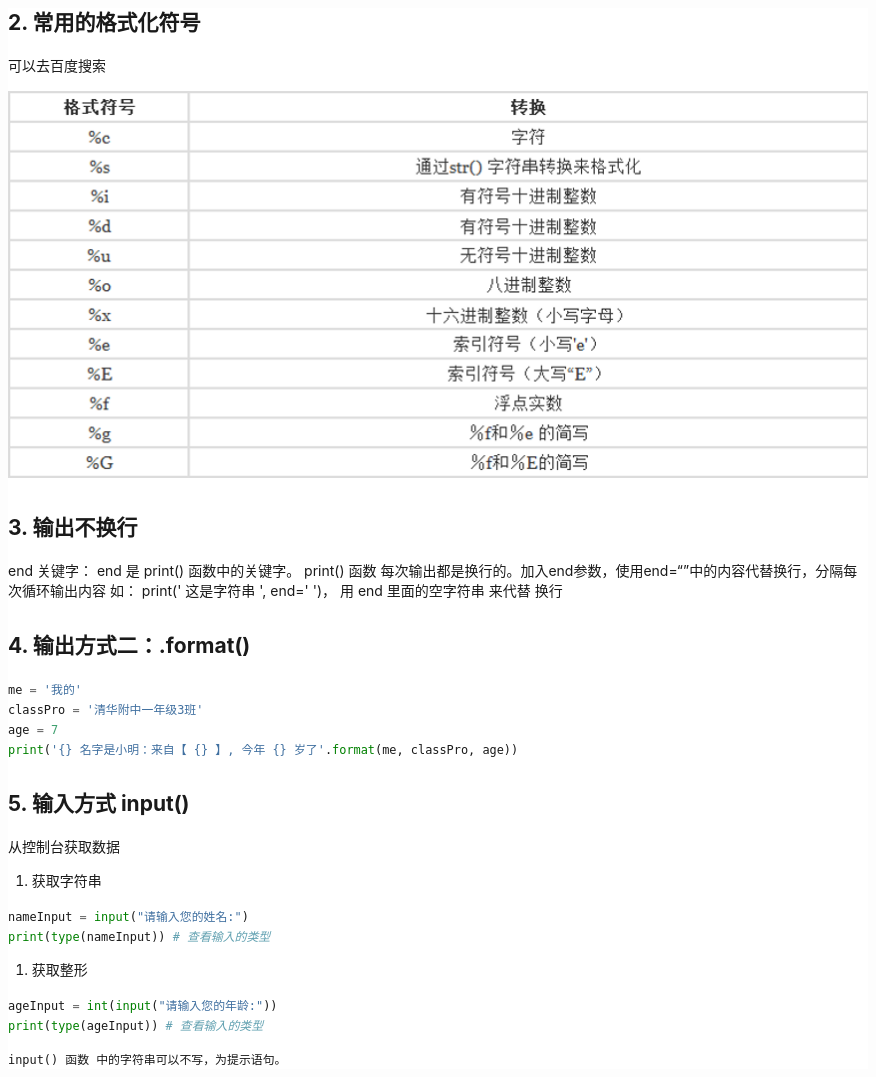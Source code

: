 ## 2. 常用的格式化符号
可以去百度搜索

![](../images/study01/格式化符号.png)

## 3. 输出不换行
end 关键字：
end 是 print() 函数中的关键字。
print() 函数 每次输出都是换行的。加入end参数，使用end=“”中的内容代替换行，分隔每次循环输出内容
如： print(' 这是字符串 ', end=' ')， 用 end 里面的空字符串 来代替 换行


## 4. 输出方式二：.format()
```python
me = '我的'
classPro = '清华附中一年级3班'
age = 7
print('{} 名字是小明：来自【 {} 】, 今年 {} 岁了'.format(me, classPro, age))
```

## 5. 输入方式 input()
从控制台获取数据

1. 获取字符串
```python
nameInput = input("请输入您的姓名:")
print(type(nameInput)) # 查看输入的类型
```

1. 获取整形
```python
ageInput = int(input("请输入您的年龄:"))
print(type(ageInput)) # 查看输入的类型
```

`input() 函数 中的字符串可以不写，为提示语句。`




